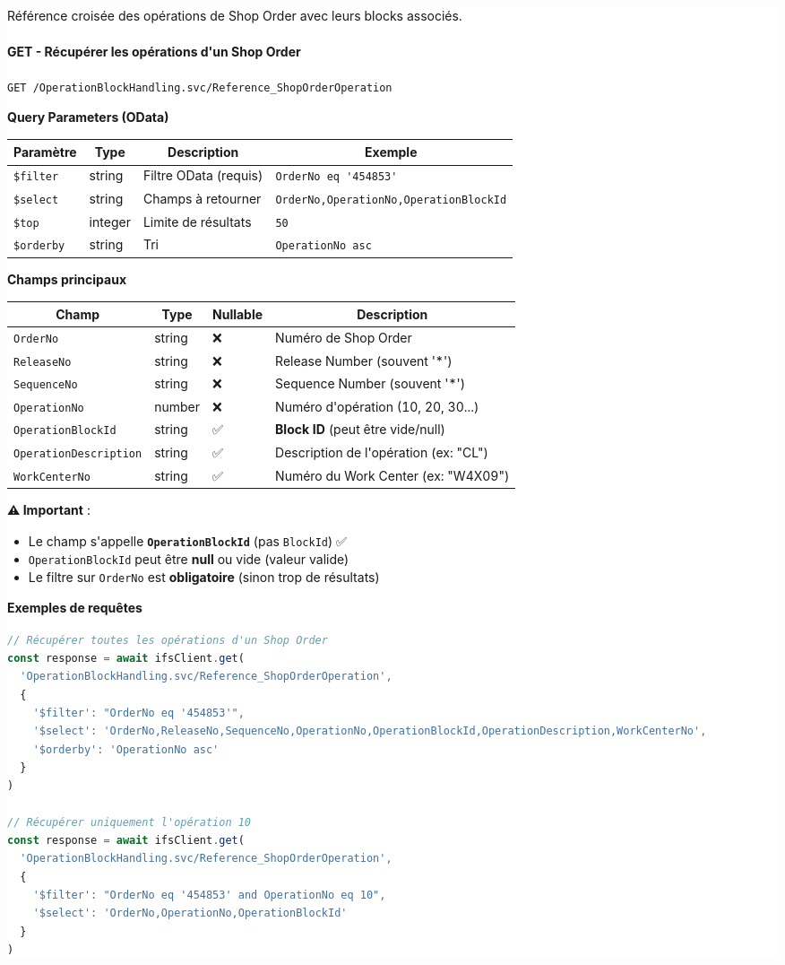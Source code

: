 Référence croisée des opérations de Shop Order avec leurs blocks associés.

#### GET - Récupérer les opérations d'un Shop Order

```http
GET /OperationBlockHandling.svc/Reference_ShopOrderOperation
```

**Query Parameters (OData)**

| Paramètre | Type | Description | Exemple |
|-----------|------|-------------|---------|
| `$filter` | string | Filtre OData (requis) | `OrderNo eq '454853'` |
| `$select` | string | Champs à retourner | `OrderNo,OperationNo,OperationBlockId` |
| `$top` | integer | Limite de résultats | `50` |
| `$orderby` | string | Tri | `OperationNo asc` |

**Champs principaux**

| Champ | Type | Nullable | Description |
|-------|------|----------|-------------|
| `OrderNo` | string | ❌ | Numéro de Shop Order |
| `ReleaseNo` | string | ❌ | Release Number (souvent '*') |
| `SequenceNo` | string | ❌ | Sequence Number (souvent '*') |
| `OperationNo` | number | ❌ | Numéro d'opération (10, 20, 30...) |
| `OperationBlockId` | string | ✅ | **Block ID** (peut être vide/null) |
| `OperationDescription` | string | ✅ | Description de l'opération (ex: "CL") |
| `WorkCenterNo` | string | ✅ | Numéro du Work Center (ex: "W4X09") |

**⚠️ Important** :
- Le champ s'appelle **`OperationBlockId`** (pas `BlockId`) ✅
- `OperationBlockId` peut être **null** ou vide (valeur valide)
- Le filtre sur `OrderNo` est **obligatoire** (sinon trop de résultats)

**Exemples de requêtes**

```typescript
// Récupérer toutes les opérations d'un Shop Order
const response = await ifsClient.get(
  'OperationBlockHandling.svc/Reference_ShopOrderOperation',
  {
    '$filter': "OrderNo eq '454853'",
    '$select': 'OrderNo,ReleaseNo,SequenceNo,OperationNo,OperationBlockId,OperationDescription,WorkCenterNo',
    '$orderby': 'OperationNo asc'
  }
)

// Récupérer uniquement l'opération 10
const response = await ifsClient.get(
  'OperationBlockHandling.svc/Reference_ShopOrderOperation',
  {
    '$filter': "OrderNo eq '454853' and OperationNo eq 10",
    '$select': 'OrderNo,OperationNo,OperationBlockId'
  }
)
```
